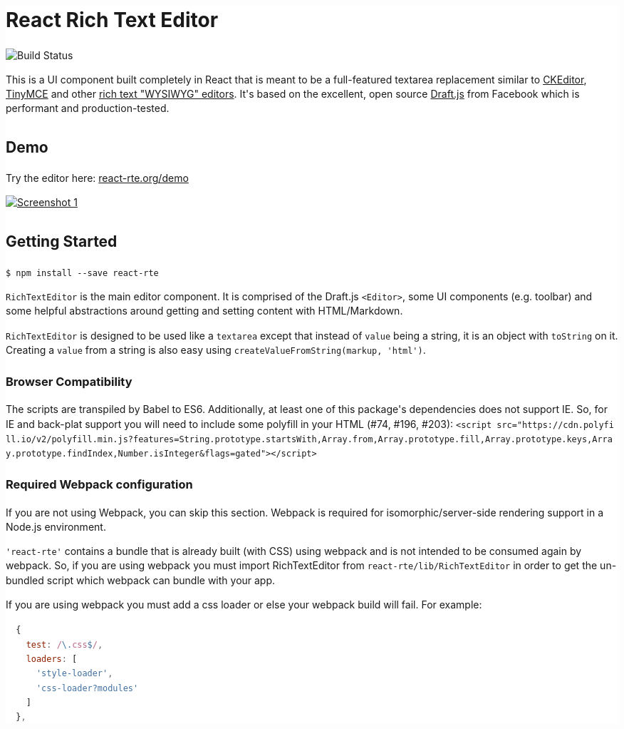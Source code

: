 # React Rich Text Editor

![Build Status](https://travis-ci.org/sstur/react-rte.svg?branch=master)

This is a UI component built completely in React that is meant to be a full-featured textarea replacement similar to [CKEditor][ckeditor], [TinyMCE][tinymce] and other [rich text "WYSIWYG" editors][rte]. It's based on the excellent, open source [Draft.js][draft-js] from Facebook which is performant and production-tested.

## Demo

Try the editor here: [react-rte.org/demo][react-rte-demo]

[![Screenshot 1](https://ucassets.blob.core.windows.net/uploads/rte.png)][react-rte-demo]


## Getting Started

    $ npm install --save react-rte

`RichTextEditor` is the main editor component. It is comprised of the Draft.js `<Editor>`, some UI components (e.g. toolbar) and some helpful abstractions around getting and setting content with HTML/Markdown.

`RichTextEditor` is designed to be used like a `textarea` except that instead of `value` being a string, it is an object with `toString` on it. Creating a `value` from a string is also easy using `createValueFromString(markup, 'html')`.

### Browser Compatibility

The scripts are transpiled by Babel to ES6. Additionally, at least one of this package's dependencies does not support IE. So, for IE and back-plat support you will need to include some polyfill in your HTML (#74, #196, #203): `<script src="https://cdn.polyfill.io/v2/polyfill.min.js?features=String.prototype.startsWith,Array.from,Array.prototype.fill,Array.prototype.keys,Array.prototype.findIndex,Number.isInteger&flags=gated"></script>`

### Required Webpack configuration

If you are not using Webpack, you can skip this section. Webpack is required for isomorphic/server-side rendering support in a Node.js environment.

`'react-rte'` contains a bundle that is already built (with CSS) using webpack and is not intended to be consumed again by webpack. So, if you are using webpack you must import RichTextEditor from `react-rte/lib/RichTextEditor` in order to get the un-bundled script which webpack can bundle with your app.

If you are using webpack you must add a css loader or else your webpack build will fail. For example:

```js
  {
    test: /\.css$/,
    loaders: [
      'style-loader',
      'css-loader?modules'
    ]
  },
```


[ckeditor]: http://ckeditor.com/
[draft-js]: https://facebook.github.io/draft-js/
[immutablejs]: https://facebook.github.io/immutable-js/
[react-rte-demo]: https://react-rte.org/demo
[rte]: https://www.google.com/search?q=web+based+rich+text+editor
[serv]: https://www.npmjs.com/package/serv
[tinymce]: https://www.tinymce.com/